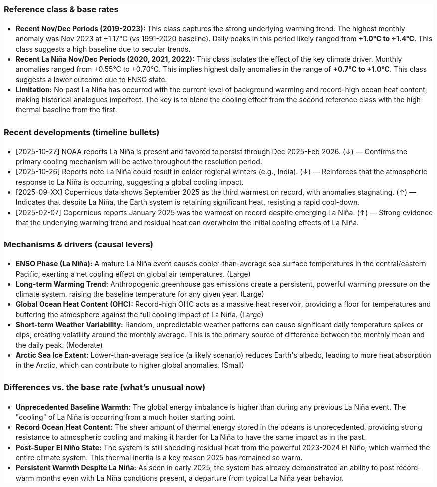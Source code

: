 
### Reference class & base rates
*   **Recent Nov/Dec Periods (2019-2023):** This class captures the strong underlying warming trend. The highest monthly anomaly was Nov 2023 at +1.17°C (vs 1991-2020 baseline). Daily peaks in this period likely ranged from **+1.0°C to +1.4°C**. This class suggests a high baseline due to secular trends.
*   **Recent La Niña Nov/Dec Periods (2020, 2021, 2022):** This class isolates the effect of the key climate driver. Monthly anomalies ranged from +0.55°C to +0.70°C. This implies highest daily anomalies in the range of **+0.7°C to +1.0°C**. This class suggests a lower outcome due to ENSO state.
*   **Limitation:** No past La Niña has occurred with the current level of background warming and record-high ocean heat content, making historical analogues imperfect. The key is to blend the cooling effect from the second reference class with the high thermal baseline from the first.

### Recent developments (timeline bullets)
*   [2025-10-27] NOAA reports La Niña is present and favored to persist through Dec 2025-Feb 2026. (↓) — Confirms the primary cooling mechanism will be active throughout the resolution period.
*   [2025-10-26] Reports note La Niña could result in colder regional winters (e.g., India). (↓) — Reinforces that the atmospheric response to La Niña is occurring, suggesting a global cooling impact.
*   [2025-09-XX] Copernicus data shows September 2025 as the third warmest on record, with anomalies stagnating. (↑) — Indicates that despite La Niña, the Earth system is retaining significant heat, resisting a rapid cool-down.
*   [2025-02-07] Copernicus reports January 2025 was the warmest on record despite emerging La Niña. (↑) — Strong evidence that the underlying warming trend and residual heat can overwhelm the initial cooling effects of La Niña.

### Mechanisms & drivers (causal levers)
*   **ENSO Phase (La Niña):** A mature La Niña event causes cooler-than-average sea surface temperatures in the central/eastern Pacific, exerting a net cooling effect on global air temperatures. (Large)
*   **Long-term Warming Trend:** Anthropogenic greenhouse gas emissions create a persistent, powerful warming pressure on the climate system, raising the baseline temperature for any given year. (Large)
*   **Global Ocean Heat Content (OHC):** Record-high OHC acts as a massive heat reservoir, providing a floor for temperatures and buffering the atmosphere against the full cooling impact of La Niña. (Large)
*   **Short-term Weather Variability:** Random, unpredictable weather patterns can cause significant daily temperature spikes or dips, creating volatility around the monthly average. This is the primary source of difference between the monthly mean and the daily peak. (Moderate)
*   **Arctic Sea Ice Extent:** Lower-than-average sea ice (a likely scenario) reduces Earth's albedo, leading to more heat absorption in the Arctic, which can contribute to higher global anomalies. (Small)

### Differences vs. the base rate (what’s unusual now)
*   **Unprecedented Baseline Warmth:** The global energy imbalance is higher than during any previous La Niña event. The "cooling" of La Niña is occurring from a much hotter starting point.
*   **Record Ocean Heat Content:** The sheer amount of thermal energy stored in the oceans is unprecedented, providing strong resistance to atmospheric cooling and making it harder for La Niña to have the same impact as in the past.
*   **Post-Super El Niño State:** The system is still shedding residual heat from the powerful 2023-2024 El Niño, which warmed the entire climate system. This thermal inertia is a key reason 2025 has remained so warm.
*   **Persistent Warmth Despite La Niña:** As seen in early 2025, the system has already demonstrated an ability to post record-warm months even with La Niña conditions present, a departure from typical La Niña year behavior.
